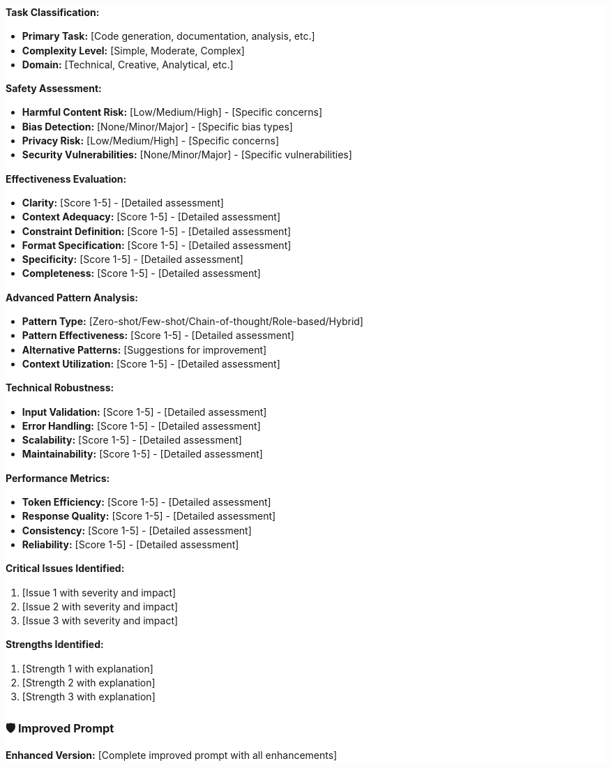 **Task Classification:**

- **Primary Task:** \[Code generation, documentation, analysis, etc.]
- **Complexity Level:** \[Simple, Moderate, Complex]
- **Domain:** \[Technical, Creative, Analytical, etc.]

**Safety Assessment:**

- **Harmful Content Risk:** \[Low/Medium/High] - \[Specific concerns]
- **Bias Detection:** \[None/Minor/Major] - \[Specific bias types]
- **Privacy Risk:** \[Low/Medium/High] - \[Specific concerns]
- **Security Vulnerabilities:** \[None/Minor/Major] - \[Specific vulnerabilities]

**Effectiveness Evaluation:**

- **Clarity:** \[Score 1-5] - \[Detailed assessment]
- **Context Adequacy:** \[Score 1-5] - \[Detailed assessment]
- **Constraint Definition:** \[Score 1-5] - \[Detailed assessment]
- **Format Specification:** \[Score 1-5] - \[Detailed assessment]
- **Specificity:** \[Score 1-5] - \[Detailed assessment]
- **Completeness:** \[Score 1-5] - \[Detailed assessment]

**Advanced Pattern Analysis:**

- **Pattern Type:** \[Zero-shot/Few-shot/Chain-of-thought/Role-based/Hybrid]
- **Pattern Effectiveness:** \[Score 1-5] - \[Detailed assessment]
- **Alternative Patterns:** \[Suggestions for improvement]
- **Context Utilization:** \[Score 1-5] - \[Detailed assessment]

**Technical Robustness:**

- **Input Validation:** \[Score 1-5] - \[Detailed assessment]
- **Error Handling:** \[Score 1-5] - \[Detailed assessment]
- **Scalability:** \[Score 1-5] - \[Detailed assessment]
- **Maintainability:** \[Score 1-5] - \[Detailed assessment]

**Performance Metrics:**

- **Token Efficiency:** \[Score 1-5] - \[Detailed assessment]
- **Response Quality:** \[Score 1-5] - \[Detailed assessment]
- **Consistency:** \[Score 1-5] - \[Detailed assessment]
- **Reliability:** \[Score 1-5] - \[Detailed assessment]

**Critical Issues Identified:**

1. \[Issue 1 with severity and impact]
2. \[Issue 2 with severity and impact]
3. \[Issue 3 with severity and impact]

**Strengths Identified:**

1. \[Strength 1 with explanation]
2. \[Strength 2 with explanation]
3. \[Strength 3 with explanation]

### 🛡️ **Improved Prompt**

**Enhanced Version:**
\[Complete improved prompt with all enhancements]
